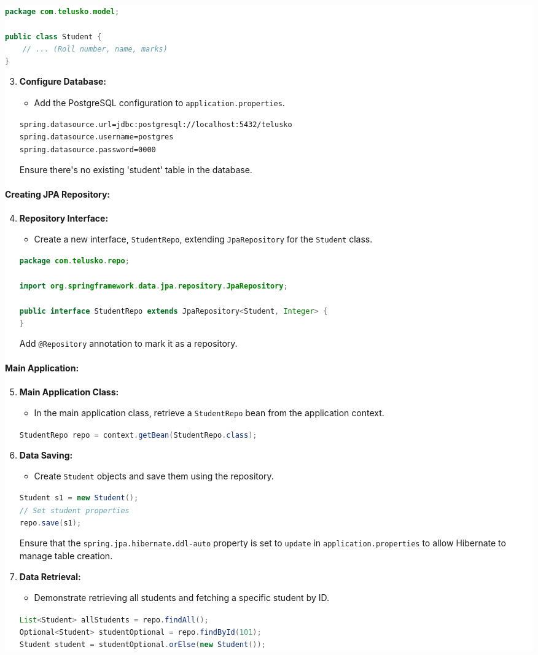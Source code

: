    ```java
   package com.telusko.model;

   public class Student {
       // ... (Roll number, name, marks)
   }
   ```

3. **Configure Database:**
   - Add the PostgreSQL configuration to `application.properties`.

   ```properties
   spring.datasource.url=jdbc:postgresql://localhost:5432/telusko
   spring.datasource.username=postgres
   spring.datasource.password=0000
   ```

   Ensure there's no existing 'student' table in the database.

#### Creating JPA Repository:
4. **Repository Interface:**
   - Create a new interface, `StudentRepo`, extending `JpaRepository` for the `Student` class.

   ```java
   package com.telusko.repo;

   import org.springframework.data.jpa.repository.JpaRepository;

   public interface StudentRepo extends JpaRepository<Student, Integer> {
   }
   ```

   Add `@Repository` annotation to mark it as a repository.

#### Main Application:
5. **Main Application Class:**
   - In the main application class, retrieve a `StudentRepo` bean from the application context.

   ```java
   StudentRepo repo = context.getBean(StudentRepo.class);
   ```

6. **Data Saving:**
   - Create `Student` objects and save them using the repository.

   ```java
   Student s1 = new Student();
   // Set student properties
   repo.save(s1);
   ```

   Ensure that the `spring.jpa.hibernate.ddl-auto` property is set to `update` in `application.properties` to allow Hibernate to manage table creation.

7. **Data Retrieval:**
   - Demonstrate retrieving all students and fetching a specific student by ID.

   ```java
   List<Student> allStudents = repo.findAll();
   Optional<Student> studentOptional = repo.findById(101);
   Student student = studentOptional.orElse(new Student());
   ```
